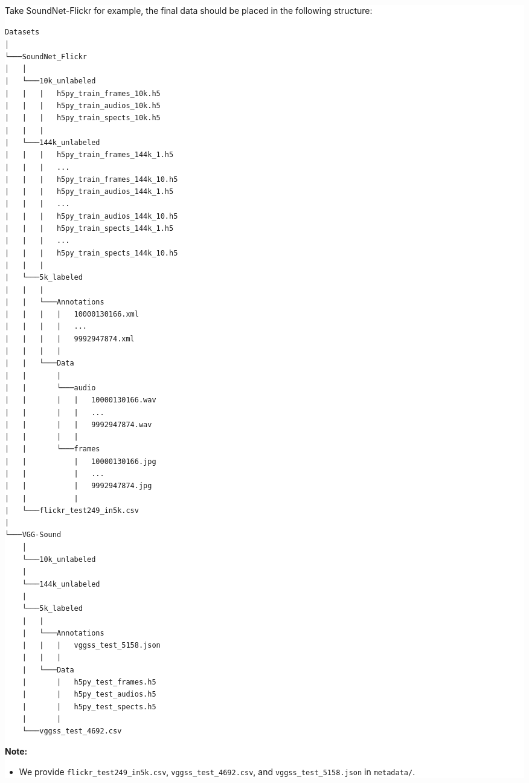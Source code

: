 Take SoundNet-Flickr for example, the final data should be placed in the following structure:
```
Datasets
│
└───SoundNet_Flickr
│   │
|   └───10k_unlabeled
|   |   |   h5py_train_frames_10k.h5
|   |   |   h5py_train_audios_10k.h5
|   |   |   h5py_train_spects_10k.h5
|   |   |
|   └───144k_unlabeled
|   |   |   h5py_train_frames_144k_1.h5
|   |   |   ...
|   |   |   h5py_train_frames_144k_10.h5
|   |   |   h5py_train_audios_144k_1.h5
|   |   |   ...
|   |   |   h5py_train_audios_144k_10.h5
|   |   |   h5py_train_spects_144k_1.h5
|   |   |   ...
|   |   |   h5py_train_spects_144k_10.h5
|   |   |
|   └───5k_labeled
|   |   |
|   |   └───Annotations
|   |   |   |   10000130166.xml
|   |   |   |   ...
|   |   |   |   9992947874.xml
|   |   |   |
|   |   └───Data
|   |       |
|   |       └───audio
|   |       |   |   10000130166.wav
|   |       |   |   ...
|   |       |   |   9992947874.wav
|   |       |   |
|   |       └───frames
|   |           |   10000130166.jpg
|   |           |   ...
|   |           |   9992947874.jpg
|   |           |
|   └───flickr_test249_in5k.csv
|
└───VGG-Sound
    │
    └───10k_unlabeled
    |
    └───144k_unlabeled
    |
    └───5k_labeled
    |   |
    |   └───Annotations
    |   |   |   vggss_test_5158.json
    |   |   |
    |   └───Data
    |       |   h5py_test_frames.h5
    |       |   h5py_test_audios.h5
    |       |   h5py_test_spects.h5
    |       |
    └───vggss_test_4692.csv
```
**Note:**
* We provide ```flickr_test249_in5k.csv```, ```vggss_test_4692.csv```, and ```vggss_test_5158.json``` in ```metadata/```.